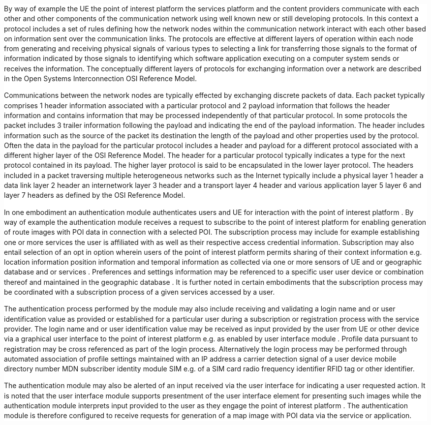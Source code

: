 By way of example the UE the point of interest platform the services platform and the content providers communicate with each other and other components of the communication network using well known new or still developing protocols. In this context a protocol includes a set of rules defining how the network nodes within the communication network interact with each other based on information sent over the communication links. The protocols are effective at different layers of operation within each node from generating and receiving physical signals of various types to selecting a link for transferring those signals to the format of information indicated by those signals to identifying which software application executing on a computer system sends or receives the information. The conceptually different layers of protocols for exchanging information over a network are described in the Open Systems Interconnection OSI Reference Model.

Communications between the network nodes are typically effected by exchanging discrete packets of data. Each packet typically comprises 1 header information associated with a particular protocol and 2 payload information that follows the header information and contains information that may be processed independently of that particular protocol. In some protocols the packet includes 3 trailer information following the payload and indicating the end of the payload information. The header includes information such as the source of the packet its destination the length of the payload and other properties used by the protocol. Often the data in the payload for the particular protocol includes a header and payload for a different protocol associated with a different higher layer of the OSI Reference Model. The header for a particular protocol typically indicates a type for the next protocol contained in its payload. The higher layer protocol is said to be encapsulated in the lower layer protocol. The headers included in a packet traversing multiple heterogeneous networks such as the Internet typically include a physical layer 1 header a data link layer 2 header an internetwork layer 3 header and a transport layer 4 header and various application layer 5 layer 6 and layer 7 headers as defined by the OSI Reference Model.

In one embodiment an authentication module authenticates users and UE for interaction with the point of interest platform . By way of example the authentication module receives a request to subscribe to the point of interest platform for enabling generation of route images with POI data in connection with a selected POI. The subscription process may include for example establishing one or more services the user is affiliated with as well as their respective access credential information. Subscription may also entail selection of an opt in option wherein users of the point of interest platform permits sharing of their context information e.g. location information position information and temporal information as collected via one or more sensors of UE and or geographic database and or services . Preferences and settings information may be referenced to a specific user user device or combination thereof and maintained in the geographic database . It is further noted in certain embodiments that the subscription process may be coordinated with a subscription process of a given services accessed by a user.

The authentication process performed by the module may also include receiving and validating a login name and or user identification value as provided or established for a particular user during a subscription or registration process with the service provider. The login name and or user identification value may be received as input provided by the user from UE or other device via a graphical user interface to the point of interest platform e.g. as enabled by user interface module . Profile data pursuant to registration may be cross referenced as part of the login process. Alternatively the login process may be performed through automated association of profile settings maintained with an IP address a carrier detection signal of a user device mobile directory number MDN subscriber identity module SIM e.g. of a SIM card radio frequency identifier RFID tag or other identifier.

The authentication module may also be alerted of an input received via the user interface for indicating a user requested action. It is noted that the user interface module supports presentment of the user interface element for presenting such images while the authentication module interprets input provided to the user as they engage the point of interest platform . The authentication module is therefore configured to receive requests for generation of a map image with POI data via the service or application.
